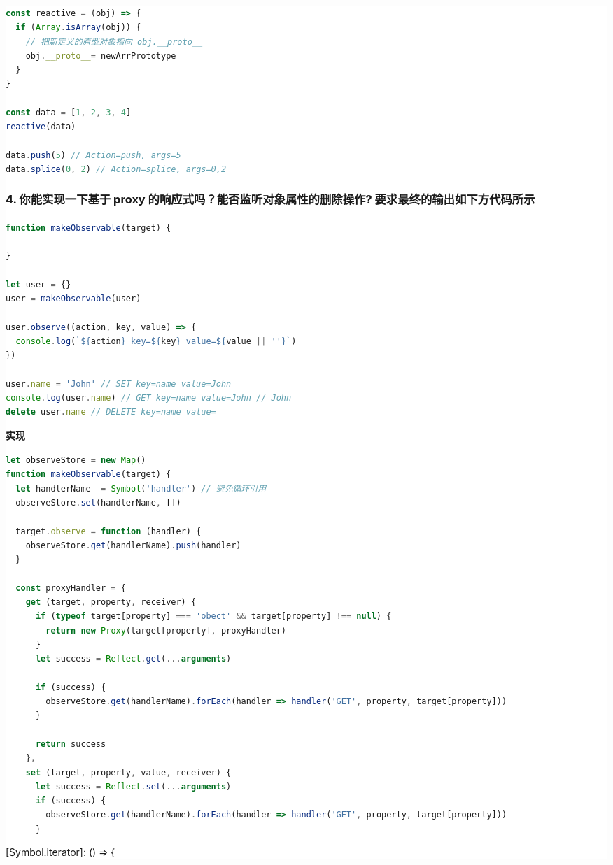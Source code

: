 ```js
const reactive = (obj) => {
  if (Array.isArray(obj)) {
    // 把新定义的原型对象指向 obj.__proto__
    obj.__proto__= newArrPrototype
  }
}

const data = [1, 2, 3, 4]
reactive(data)

data.push(5) // Action=push, args=5
data.splice(0, 2) // Action=splice, args=0,2
```

### 4. 你能实现一下基于 proxy 的响应式吗？能否监听对象属性的删除操作? 要求最终的输出如下方代码所示

```js
function makeObservable(target) {

}

let user = {}
user = makeObservable(user)

user.observe((action, key, value) => {
  console.log(`${action} key=${key} value=${value || ''}`)
})

user.name = 'John' // SET key=name value=John
console.log(user.name) // GET key=name value=John // John
delete user.name // DELETE key=name value=
```

**实现**

```js
let observeStore = new Map()
function makeObservable(target) {
  let handlerName  = Symbol('handler') // 避免循环引用
  observeStore.set(handlerName, [])

  target.observe = function (handler) {
    observeStore.get(handlerName).push(handler)
  }

  const proxyHandler = {
    get (target, property, receiver) {
      if (typeof target[property] === 'obect' && target[property] !== null) {
        return new Proxy(target[property], proxyHandler)
      }
      let success = Reflect.get(...arguments)

      if (success) {
        observeStore.get(handlerName).forEach(handler => handler('GET', property, target[property]))
      }

      return success
    },
    set (target, property, value, receiver) {
      let success = Reflect.set(...arguments)
      if (success) {
        observeStore.get(handlerName).forEach(handler => handler('GET', property, target[property]))
      }
```

  [Symbol.iterator]: () => {